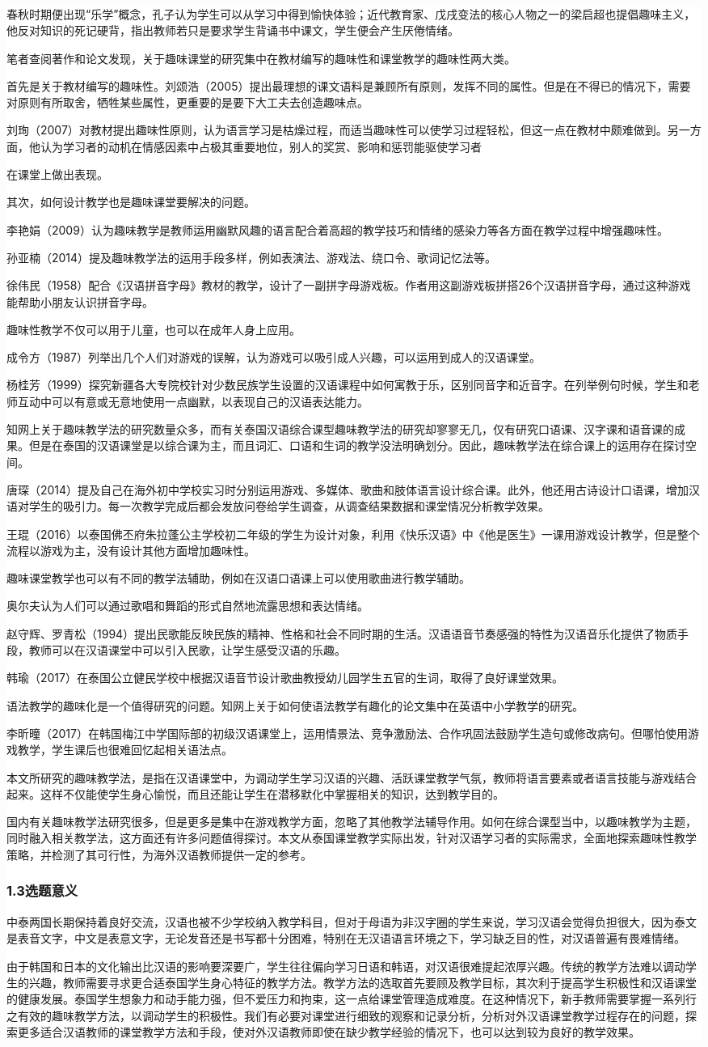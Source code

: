 春秋时期便出现“乐学”概念，孔子认为学生可以从学习中得到愉快体验；近代教育家、戊戌变法的核心人物之一的梁启超也提倡趣味主义，他反对知识的死记硬背，指出教师若只是要求学生背诵书中课文，学生便会产生厌倦情绪。

笔者查阅著作和论文发现，关于趣味课堂的研究集中在教材编写的趣味性和课堂教学的趣味性两大类。

首先是关于教材编写的趣味性。刘颂浩（2005）提出最理想的课文语料是兼顾所有原则，发挥不同的属性。但是在不得已的情况下，需要对原则有所取舍，牺牲某些属性，更重要的是要下大工夫去创造趣味点。

刘珣（2007）对教材提出趣味性原则，认为语言学习是枯燥过程，而适当趣味性可以使学习过程轻松，但这一点在教材中颇难做到。另一方面，他认为学习者的动机在情感因素中占极其重要地位，别人的奖赏、影响和惩罚能驱使学习者

在课堂上做出表现。

其次，如何设计教学也是趣味课堂要解决的问题。

李艳娟（2009）认为趣味教学是教师运用幽默风趣的语言配合着高超的教学技巧和情绪的感染力等各方面在教学过程中增强趣味性。

孙亚楠（2014）提及趣味教学法的运用手段多样，例如表演法、游戏法、绕口令、歌词记忆法等。

徐伟民（1958）配合《汉语拼音字母》教材的教学，设计了一副拼字母游戏板。作者用这副游戏板拼搭26个汉语拼音字母，通过这种游戏能帮助小朋友认识拼音字母。

趣味性教学不仅可以用于儿童，也可以在成年人身上应用。

成令方（1987）列举出几个人们对游戏的误解，认为游戏可以吸引成人兴趣，可以运用到成人的汉语课堂。

杨桂芳（1999）探究新疆各大专院校针对少数民族学生设置的汉语课程中如何寓教于乐，区别同音字和近音字。在列举例句时候，学生和老师互动中可以有意或无意地使用一点幽默，以表现自己的汉语表达能力。

知网上关于趣味教学法的研究数量众多，而有关泰国汉语综合课型趣味教学法的研究却寥寥无几，仅有研究口语课、汉字课和语音课的成果。但是在泰国的汉语课堂是以综合课为主，而且词汇、口语和生词的教学没法明确划分。因此，趣味教学法在综合课上的运用存在探讨空间。

唐琛（2014）提及自己在海外初中学校实习时分别运用游戏、多媒体、歌曲和肢体语言设计综合课。此外，他还用古诗设计口语课，增加汉语对学生的吸引力。每一次教学完成后都会发放问卷给学生调查，从调查结果数据和课堂情况分析教学效果。

王琨（2016）以泰国佛丕府朱拉蓬公主学校初二年级的学生为设计对象，利用《快乐汉语》中《他是医生》一课用游戏设计教学，但是整个流程以游戏为主，没有设计其他方面增加趣味性。

趣味课堂教学也可以有不同的教学法辅助，例如在汉语口语课上可以使用歌曲进行教学辅助。

奥尔夫认为人们可以通过歌唱和舞蹈的形式自然地流露思想和表达情绪。

赵守辉、罗青松（1994）提出民歌能反映民族的精神、性格和社会不同时期的生活。汉语语音节奏感强的特性为汉语音乐化提供了物质手段，教师可以在汉语课堂中可以引入民歌，让学生感受汉语的乐趣。

韩瑜（2017）在泰国公立健民学校中根据汉语音节设计歌曲教授幼儿园学生五官的生词，取得了良好课堂效果。

语法教学的趣味化是一个值得研究的问题。知网上关于如何使语法教学有趣化的论文集中在英语中小学教学的研究。

李昕曈（2017）在韩国梅江中学国际部的初级汉语课堂上，运用情景法、竞争激励法、合作巩固法鼓励学生造句或修改病句。但哪怕使用游戏教学，学生课后也很难回忆起相关语法点。

本文所研究的趣味教学法，是指在汉语课堂中，为调动学生学习汉语的兴趣、活跃课堂教学气氛，教师将语言要素或者语言技能与游戏结合起来。这样不仅能使学生身心愉悦，而且还能让学生在潜移默化中掌握相关的知识，达到教学目的。

国内有关趣味教学法研究很多，但是更多是集中在游戏教学方面，忽略了其他教学法辅导作用。如何在综合课型当中，以趣味教学为主题，同时融入相关教学法，这方面还有许多问题值得探讨。本文从泰国课堂教学实际出发，针对汉语学习者的实际需求，全面地探索趣味性教学策略，并检测了其可行性，为海外汉语教师提供一定的参考。

### 1.3选题意义

中泰两国长期保持着良好交流，汉语也被不少学校纳入教学科目，但对于母语为非汉字圈的学生来说，学习汉语会觉得负担很大，因为泰文是表音文字，中文是表意文字，无论发音还是书写都十分困难，特别在无汉语语言环境之下，学习缺乏目的性，对汉语普遍有畏难情绪。

由于韩国和日本的文化输出比汉语的影响要深要广，学生往往偏向学习日语和韩语，对汉语很难提起浓厚兴趣。传统的教学方法难以调动学生的兴趣，教师需要寻求更合适泰国学生身心特征的教学方法。教学方法的选取首先要顾及教学目标，其次利于提高学生积极性和汉语课堂的健康发展。泰国学生想象力和动手能力强，但不爱压力和拘束，这一点给课堂管理造成难度。在这种情况下，新手教师需要掌握一系列行之有效的趣味教学方法，以调动学生的积极性。我们有必要对课堂进行细致的观察和记录分析，分析对外汉语课堂教学过程存在的问题，探索更多适合汉语教师的课堂教学方法和手段，使对外汉语教师即使在缺少教学经验的情况下，也可以达到较为良好的教学效果。
